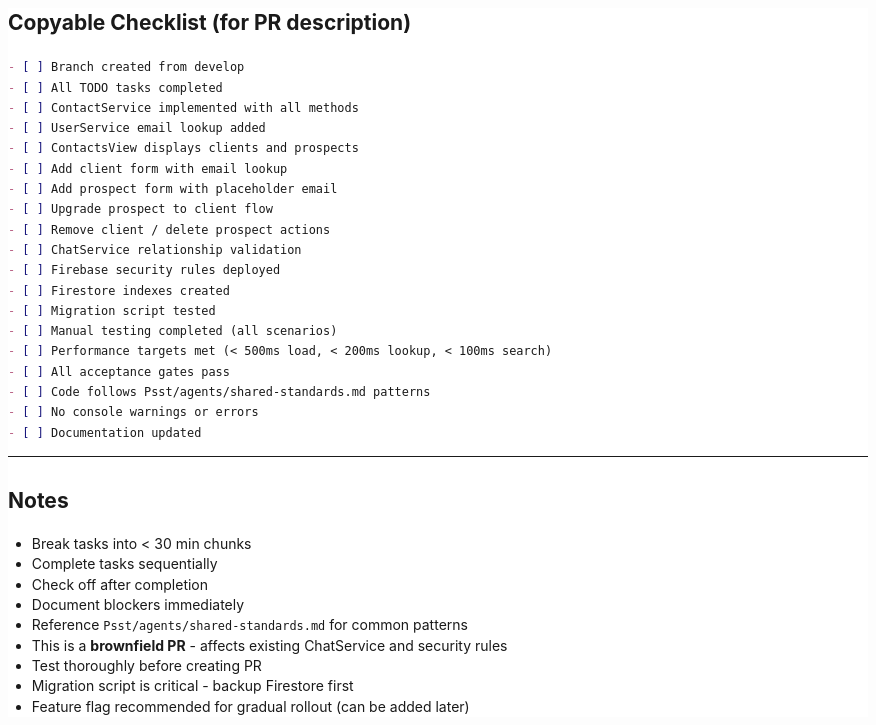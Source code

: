 
## Copyable Checklist (for PR description)

```markdown
- [ ] Branch created from develop
- [ ] All TODO tasks completed
- [ ] ContactService implemented with all methods
- [ ] UserService email lookup added
- [ ] ContactsView displays clients and prospects
- [ ] Add client form with email lookup
- [ ] Add prospect form with placeholder email
- [ ] Upgrade prospect to client flow
- [ ] Remove client / delete prospect actions
- [ ] ChatService relationship validation
- [ ] Firebase security rules deployed
- [ ] Firestore indexes created
- [ ] Migration script tested
- [ ] Manual testing completed (all scenarios)
- [ ] Performance targets met (< 500ms load, < 200ms lookup, < 100ms search)
- [ ] All acceptance gates pass
- [ ] Code follows Psst/agents/shared-standards.md patterns
- [ ] No console warnings or errors
- [ ] Documentation updated
```

---

## Notes

- Break tasks into < 30 min chunks
- Complete tasks sequentially
- Check off after completion
- Document blockers immediately
- Reference `Psst/agents/shared-standards.md` for common patterns
- This is a **brownfield PR** - affects existing ChatService and security rules
- Test thoroughly before creating PR
- Migration script is critical - backup Firestore first
- Feature flag recommended for gradual rollout (can be added later)
